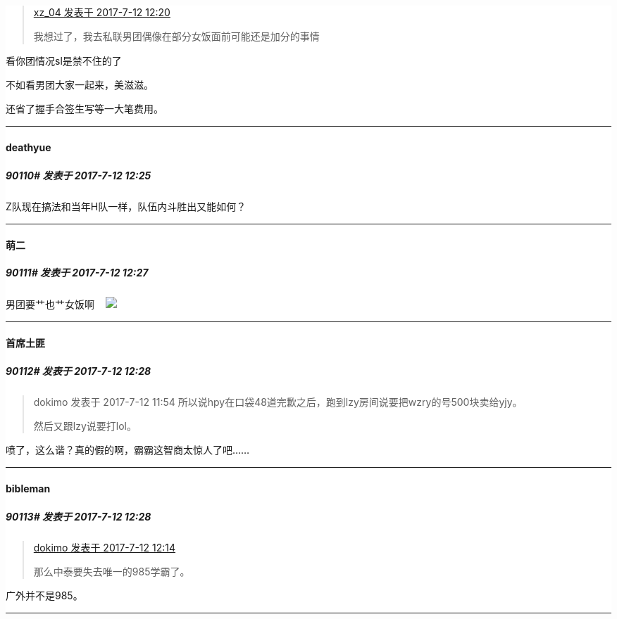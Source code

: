 
<blockquote><a href="httphttps://bbs.saraba1st.com/2b/forum.php?mod=redirect&amp;goto=findpost&amp;pid=36554941&amp;ptid=1105387" target="_blank">xz_04 发表于 2017-7-12 12:20</a>

我想过了，我去私联男团偶像在部分女饭面前可能还是加分的事情</blockquote>
看你团情况sl是禁不住的了

不如看男团大家一起来，美滋滋。


还省了握手合签生写等一大笔费用。


*****

####  deathyue  
##### 90110#       发表于 2017-7-12 12:25


Z队现在搞法和当年H队一样，队伍内斗胜出又能如何？


*****

####  萌二  
##### 90111#       发表于 2017-7-12 12:27


男团要艹也艹女饭啊    <img src="https://static.saraba1st.com/image/smiley/face2017/001.png" referrerpolicy="no-referrer">


*****

####  首席土匪  
##### 90112#       发表于 2017-7-12 12:28


<blockquote>dokimo 发表于 2017-7-12 11:54
所以说hpy在口袋48道完歉之后，跑到lzy房间说要把wzry的号500块卖给yjy。

然后又跟lzy说要打lol。

</blockquote>
喷了，这么谐？真的假的啊，霸霸这智商太惊人了吧……


*****

####  bibleman  
##### 90113#       发表于 2017-7-12 12:28


<blockquote><a href="httphttps://bbs.saraba1st.com/2b/forum.php?mod=redirect&amp;goto=findpost&amp;pid=36554878&amp;ptid=1105387" target="_blank">dokimo 发表于 2017-7-12 12:14</a>

那么中泰要失去唯一的985学霸了。</blockquote>
广外并不是985。


*****
